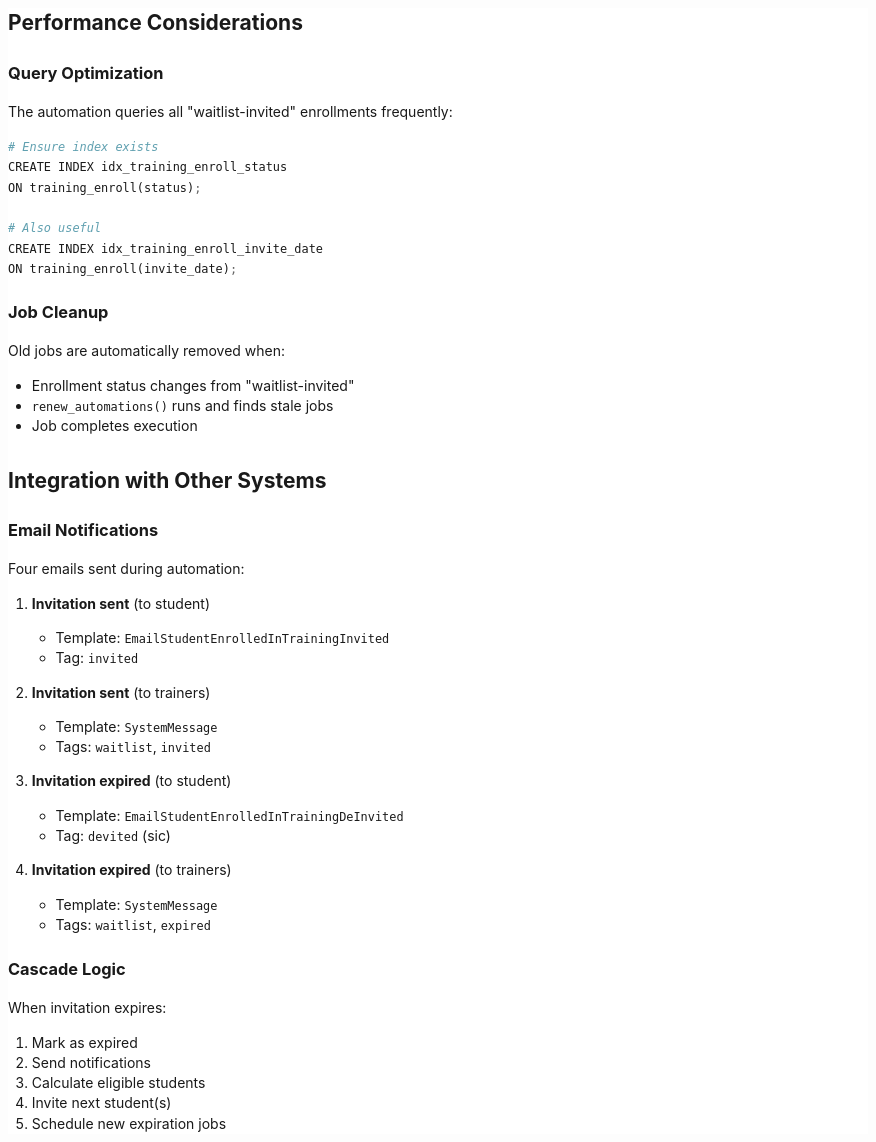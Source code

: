 ## Performance Considerations

### Query Optimization

The automation queries all "waitlist-invited" enrollments frequently:

```python
# Ensure index exists
CREATE INDEX idx_training_enroll_status
ON training_enroll(status);

# Also useful
CREATE INDEX idx_training_enroll_invite_date
ON training_enroll(invite_date);
```

### Job Cleanup

Old jobs are automatically removed when:
- Enrollment status changes from "waitlist-invited"
- `renew_automations()` runs and finds stale jobs
- Job completes execution

## Integration with Other Systems

### Email Notifications

Four emails sent during automation:

1. **Invitation sent** (to student)
   - Template: `EmailStudentEnrolledInTrainingInvited`
   - Tag: `invited`

2. **Invitation sent** (to trainers)
   - Template: `SystemMessage`
   - Tags: `waitlist`, `invited`

3. **Invitation expired** (to student)
   - Template: `EmailStudentEnrolledInTrainingDeInvited`
   - Tag: `devited` (sic)

4. **Invitation expired** (to trainers)
   - Template: `SystemMessage`
   - Tags: `waitlist`, `expired`

### Cascade Logic

When invitation expires:
1. Mark as expired
2. Send notifications
3. Calculate eligible students
4. Invite next student(s)
5. Schedule new expiration jobs
